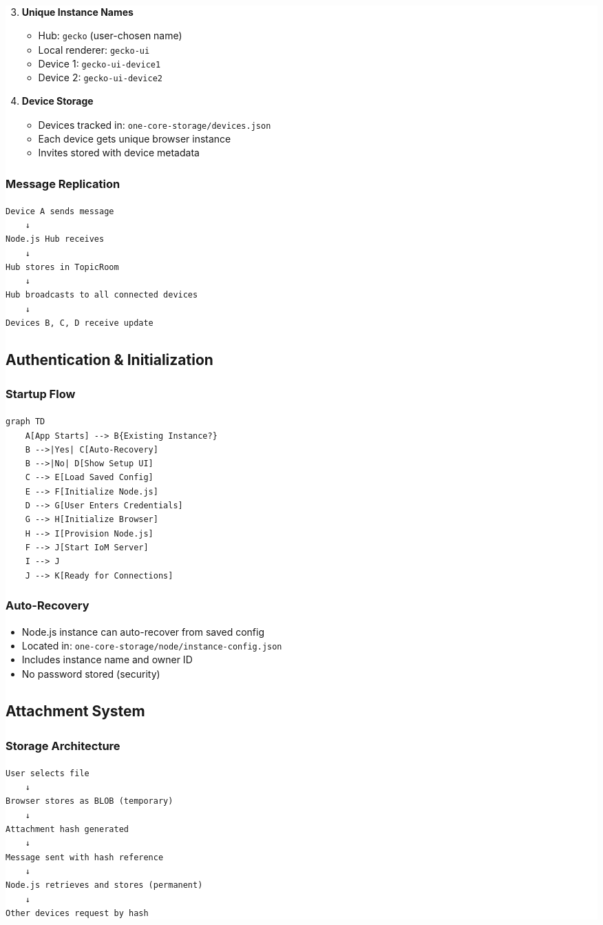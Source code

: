 3. **Unique Instance Names**
   - Hub: `gecko` (user-chosen name)
   - Local renderer: `gecko-ui`
   - Device 1: `gecko-ui-device1`
   - Device 2: `gecko-ui-device2`

4. **Device Storage**
   - Devices tracked in: `one-core-storage/devices.json`
   - Each device gets unique browser instance
   - Invites stored with device metadata

### Message Replication
```
Device A sends message
    ↓
Node.js Hub receives
    ↓
Hub stores in TopicRoom
    ↓
Hub broadcasts to all connected devices
    ↓
Devices B, C, D receive update
```

## Authentication & Initialization

### Startup Flow
```mermaid
graph TD
    A[App Starts] --> B{Existing Instance?}
    B -->|Yes| C[Auto-Recovery]
    B -->|No| D[Show Setup UI]
    C --> E[Load Saved Config]
    E --> F[Initialize Node.js]
    D --> G[User Enters Credentials]
    G --> H[Initialize Browser]
    H --> I[Provision Node.js]
    F --> J[Start IoM Server]
    I --> J
    J --> K[Ready for Connections]
```

### Auto-Recovery
- Node.js instance can auto-recover from saved config
- Located in: `one-core-storage/node/instance-config.json`
- Includes instance name and owner ID
- No password stored (security)

## Attachment System

### Storage Architecture
```
User selects file
    ↓
Browser stores as BLOB (temporary)
    ↓
Attachment hash generated
    ↓
Message sent with hash reference
    ↓
Node.js retrieves and stores (permanent)
    ↓
Other devices request by hash
```
